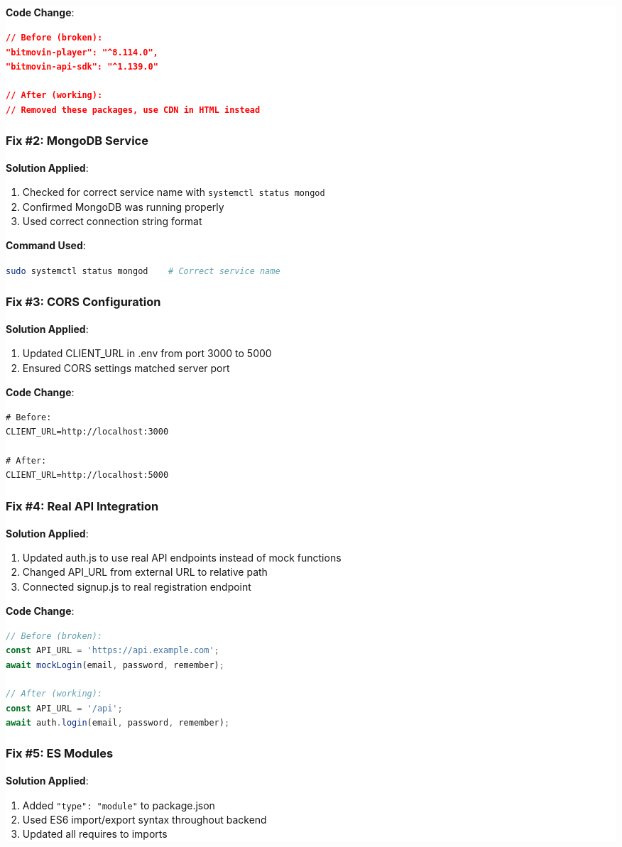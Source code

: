 **Code Change**:
```json
// Before (broken):
"bitmovin-player": "^8.114.0",
"bitmovin-api-sdk": "^1.139.0"

// After (working):
// Removed these packages, use CDN in HTML instead
```

### Fix #2: MongoDB Service
**Solution Applied**:
1. Checked for correct service name with `systemctl status mongod`
2. Confirmed MongoDB was running properly
3. Used correct connection string format

**Command Used**:
```bash
sudo systemctl status mongod    # Correct service name
```

### Fix #3: CORS Configuration
**Solution Applied**:
1. Updated CLIENT_URL in .env from port 3000 to 5000
2. Ensured CORS settings matched server port

**Code Change**:
```env
# Before:
CLIENT_URL=http://localhost:3000

# After:
CLIENT_URL=http://localhost:5000
```

### Fix #4: Real API Integration
**Solution Applied**:
1. Updated auth.js to use real API endpoints instead of mock functions
2. Changed API_URL from external URL to relative path
3. Connected signup.js to real registration endpoint

**Code Change**:
```javascript
// Before (broken):
const API_URL = 'https://api.example.com';
await mockLogin(email, password, remember);

// After (working):
const API_URL = '/api';
await auth.login(email, password, remember);
```

### Fix #5: ES Modules
**Solution Applied**:
1. Added `"type": "module"` to package.json
2. Used ES6 import/export syntax throughout backend
3. Updated all requires to imports
